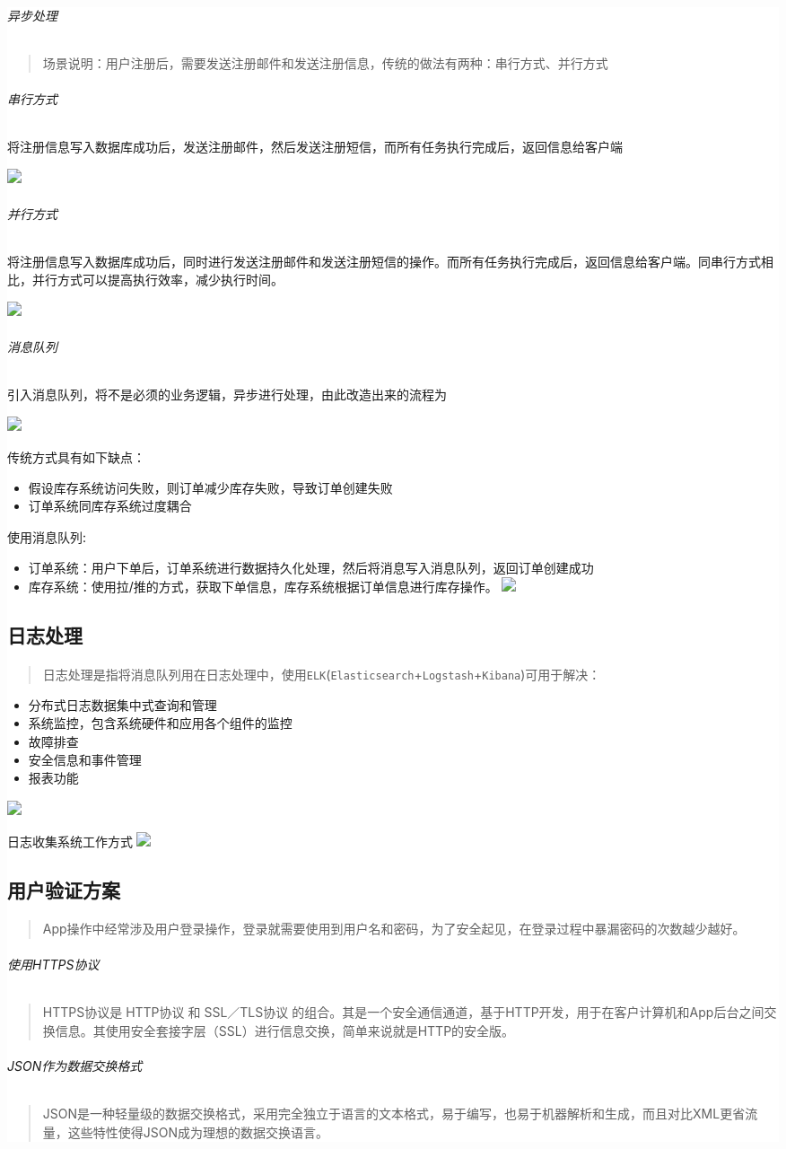 ###### 异步处理
> 场景说明：用户注册后，需要发送注册邮件和发送注册信息，传统的做法有两种：串行方式、并行方式

###### 串行方式

将注册信息写入数据库成功后，发送注册邮件，然后发送注册短信，而所有任务执行完成后，返回信息给客户端

![](消息队列_串行.png)

###### 并行方式

将注册信息写入数据库成功后，同时进行发送注册邮件和发送注册短信的操作。而所有任务执行完成后，返回信息给客户端。同串行方式相比，并行方式可以提高执行效率，减少执行时间。

![](消息队列_并行.png)

###### 消息队列
引入消息队列，将不是必须的业务逻辑，异步进行处理，由此改造出来的流程为

![](消息队列.png)

传统方式具有如下缺点：
- 假设库存系统访问失败，则订单减少库存失败，导致订单创建失败
- 订单系统同库存系统过度耦合

使用消息队列:
- 订单系统：用户下单后，订单系统进行数据持久化处理，然后将消息写入消息队列，返回订单创建成功
- 库存系统：使用拉/推的方式，获取下单信息，库存系统根据订单信息进行库存操作。
![](消息队列_应用解耦.png)

## 日志处理
> 日志处理是指将消息队列用在日志处理中，使用`ELK`(`Elasticsearch`+`Logstash`+`Kibana`)可用于解决：
- 分布式日志数据集中式查询和管理
- 系统监控，包含系统硬件和应用各个组件的监控
- 故障排查
- 安全信息和事件管理
- 报表功能

![](日志处理.png)

日志收集系统工作方式
![](日志收集系统.png)

## 用户验证方案
> App操作中经常涉及用户登录操作，登录就需要使用到用户名和密码，为了安全起见，在登录过程中暴漏密码的次数越少越好。

###### 使用HTTPS协议
> HTTPS协议是 HTTP协议 和 SSL／TLS协议 的组合。其是一个安全通信通道，基于HTTP开发，用于在客户计算机和App后台之间交换信息。其使用安全套接字层（SSL）进行信息交换，简单来说就是HTTP的安全版。

###### JSON作为数据交换格式
> JSON是一种轻量级的数据交换格式，采用完全独立于语言的文本格式，易于编写，也易于机器解析和生成，而且对比XML更省流量，这些特性使得JSON成为理想的数据交换语言。
